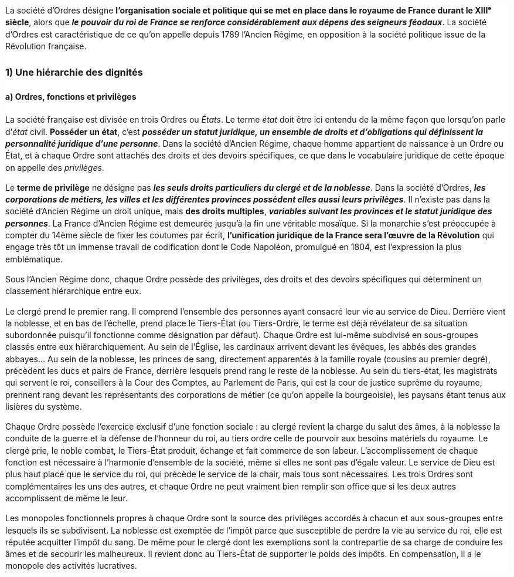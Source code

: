 La société d’Ordres désigne **l’organisation sociale et politique qui se met en place dans le royaume de France durant le XIIIᵉ siècle**, alors que ***le pouvoir du roi de France se renforce considérablement aux dépens des seigneurs féodaux***. La société d’Ordres est caractéristique de ce qu’on appelle depuis 1789 l’Ancien Régime, en opposition à la société politique issue de la Révolution française.
### 1) Une hiérarchie des dignités

#### a) Ordres, fonctions et privilèges

La société française est divisée en trois Ordres ou _États_. Le terme _état_ doit être ici entendu de la même façon que lorsqu’on parle d’_état_ civil. **Posséder un état**, c’est ***posséder un statut juridique, un ensemble de droits et d’obligations qui définissent la personnalité juridique d’une personne***. Dans la société d’Ancien Régime, chaque homme appartient de naissance à un Ordre ou État, et à chaque Ordre sont attachés des droits et des devoirs spécifiques, ce que dans le vocabulaire juridique de cette époque on appelle des _privilèges_.

Le **terme de privilège** ne désigne pas ***les seuls droits particuliers du clergé et de la noblesse***. Dans la société d’Ordres, ***les corporations de métiers, les villes et les différentes provinces possèdent elles aussi leurs privilèges***. Il n’existe pas dans la société d’Ancien Régime un droit unique, mais **des droits multiples**, ***variables suivant les provinces et le statut juridique des personnes***. La France d’Ancien Régime est demeurée jusqu’à la fin une véritable mosaïque. Si la monarchie s’est préoccupée à compter du 14ème siècle de fixer les coutumes par écrit, **l’unification juridique de la France sera l’œuvre de la Révolution** qui engage très tôt un immense travail de codification dont le Code Napoléon, promulgué en 1804, est l’expression la plus emblématique.

Sous l’Ancien Régime donc, chaque Ordre possède des privilèges, des droits et des devoirs spécifiques qui déterminent un classement hiérarchique entre eux.

Le clergé prend le premier rang. Il comprend l’ensemble des personnes ayant consacré leur vie au service de Dieu. Derrière vient la noblesse, et en bas de l’échelle, prend place le Tiers-État (ou Tiers-Ordre, le terme est déjà révélateur de sa situation subordonnée puisqu’il fonctionne comme désignation par défaut). Chaque Ordre est lui-même subdivisé en sous-groupes classés entre eux hiérarchiquement. Au sein de l’Église, les cardinaux arrivent devant les évêques, les abbés des grandes abbayes… Au sein de la noblesse, les princes de sang, directement apparentés à la famille royale (cousins au premier degré), précèdent les ducs et pairs de France, derrière lesquels prend rang le reste de la noblesse. Au sein du tiers-état, les magistrats qui servent le roi, conseillers à la Cour des Comptes, au Parlement de Paris, qui est la cour de justice suprême du royaume, prennent rang devant les représentants des corporations de métier (ce qu’on appelle la bourgeoisie), les paysans étant tenus aux lisières du système.

Chaque Ordre possède l’exercice exclusif d’une fonction sociale : au clergé revient la charge du salut des âmes, à la noblesse la conduite de la guerre et la défense de l’honneur du roi, au tiers ordre celle de pourvoir aux besoins matériels du royaume. Le clergé prie, le noble combat, le Tiers-État produit, échange et fait commerce de son labeur. L’accomplissement de chaque fonction est nécessaire à l’harmonie d’ensemble de la société, même si elles ne sont pas d’égale valeur. Le service de Dieu est plus haut placé que le service du roi, qui précède le service de la chair, mais tous sont nécessaires. Les trois Ordres sont complémentaires les uns des autres, et chaque Ordre ne peut vraiment bien remplir son office que si les deux autres accomplissent de même le leur.

Les monopoles fonctionnels propres à chaque Ordre sont la source des privilèges accordés à chacun et aux sous-groupes entre lesquels ils se subdivisent. La noblesse est exemptée de l’impôt parce que susceptible de perdre la vie au service du roi, elle est réputée acquitter l’impôt du sang. De même pour le clergé dont les exemptions sont la contrepartie de sa charge de conduire les âmes et de secourir les malheureux. Il revient donc au Tiers-État de supporter le poids des impôts. En compensation, il a le monopole des activités lucratives.
